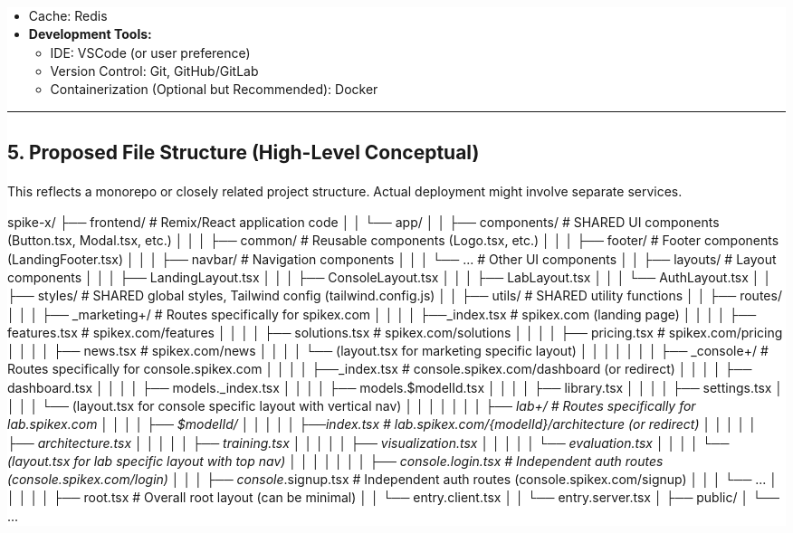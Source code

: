   - Cache: Redis
- **Development Tools:**
  - IDE: VSCode (or user preference)
  - Version Control: Git, GitHub/GitLab
  - Containerization (Optional but Recommended): Docker

---

## 5. Proposed File Structure (High-Level Conceptual)

This reflects a monorepo or closely related project structure. Actual deployment might involve separate services.

spike-x/
├── frontend/             # Remix/React application code
│   │   └── app/
│   │   ├── components/      # SHARED UI components (Button.tsx, Modal.tsx, etc.)
│   │   │   ├── common/      # Reusable components (Logo.tsx, etc.)
│   │   │   ├── footer/      # Footer components (LandingFooter.tsx)
│   │   │   ├── navbar/      # Navigation components
│   │   │   └── ...         # Other UI components
│   │   ├── layouts/        # Layout components
│   │   │   ├── LandingLayout.tsx
│   │   │   ├── ConsoleLayout.tsx
│   │   │   ├── LabLayout.tsx
│   │   │   └── AuthLayout.tsx
│   │   ├── styles/          # SHARED global styles, Tailwind config (tailwind.config.js)
│   │   ├── utils/           # SHARED utility functions
│   │   ├── routes/
│   │   │   ├── _marketing+/   # Routes specifically for spikex.com
│   │   │   │   ├──_index.tsx          # spikex.com (landing page)
│   │   │   │   ├── features.tsx        # spikex.com/features
│   │   │   │   ├── solutions.tsx       # spikex.com/solutions
│   │   │   │   ├── pricing.tsx         # spikex.com/pricing
│   │   │   │   ├── news.tsx            # spikex.com/news
│   │   │   │   └── (layout.tsx for marketing specific layout)
│   │   │   │
│   │   │   ├── _console+/     # Routes specifically for console.spikex.com
│   │   │   │   ├──_index.tsx          # console.spikex.com/dashboard (or redirect)
│   │   │   │   ├── dashboard.tsx
│   │   │   │   ├── models._index.tsx
│   │   │   │   ├── models.$modelId.tsx
│   │   │   │   ├── library.tsx
│   │   │   │   ├── settings.tsx
│   │   │   │   └── (layout.tsx for console specific layout with vertical nav)
│   │   │   │
│   │   │   ├── _lab+/         # Routes specifically for lab.spikex.com
│   │   │   │   ├── $modelId/
│   │   │   │   │   ├──_index.tsx      # lab.spikex.com/{modelId}/architecture (or redirect)
│   │   │   │   │   ├── architecture.tsx
│   │   │   │   │   ├── training.tsx
│   │   │   │   │   ├── visualization.tsx
│   │   │   │   │   └── evaluation.tsx
│   │   │   │   └── (layout.tsx for lab specific layout with top nav)
│   │   │   │
│   │   │   ├── console_.login.tsx  # Independent auth routes (console.spikex.com/login)
│   │   │   ├── console_.signup.tsx # Independent auth routes (console.spikex.com/signup)
│   │   │   └── ...
│   │   │
│   │   ├── root.tsx             # Overall root layout (can be minimal)
│   │   └── entry.client.tsx
│   │   └── entry.server.tsx
│   ├── public/
│   └── ...